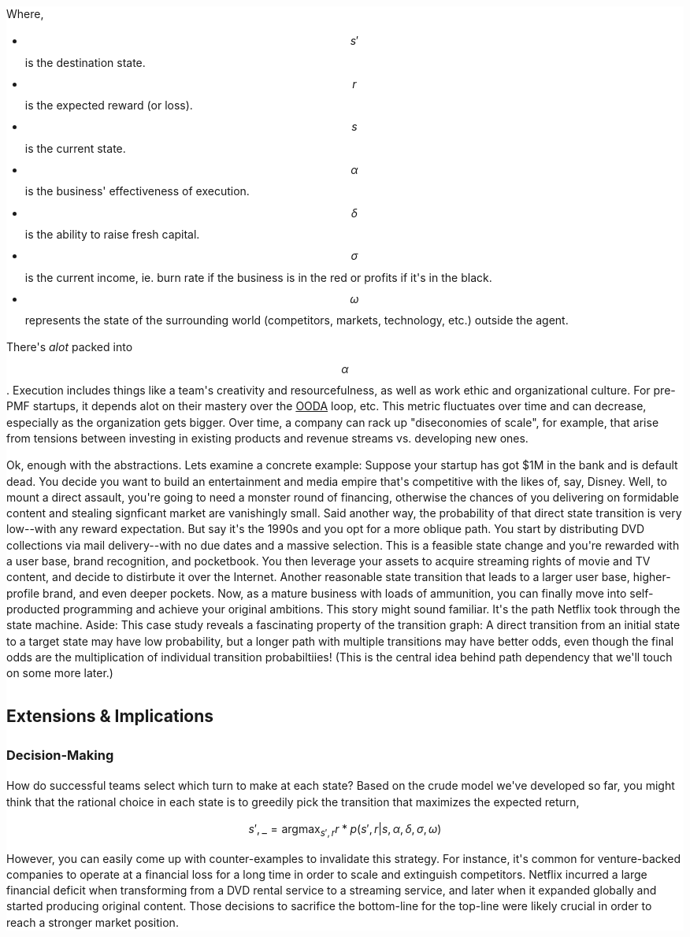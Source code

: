 Where,

* $$s'$$ is the destination state.
* $$r$$ is the expected reward (or loss).
* $$s$$ is the current state.
* $$\alpha$$ is the business' effectiveness of execution. 
* $$\delta$$ is the ability to raise fresh capital.
* $$\sigma$$ is the current income, ie. burn rate if the business is in the red or profits if it's in the black.
* $$\omega$$ represents the state of the surrounding world (competitors, markets, technology, etc.) outside the agent.

There's *alot* packed into $$\alpha$$. Execution includes things like a team's creativity and resourcefulness, as well as work ethic and organizational culture. For pre-PMF startups, it depends alot on their mastery over the [OODA](https://en.wikipedia.org/wiki/OODA_loop) loop, etc. This metric fluctuates over time and can decrease, especially as the organization gets bigger. Over time, a company can rack up "diseconomies of scale", for example, that arise from tensions between investing in existing products and revenue streams vs. developing new ones.

Ok, enough with the abstractions. Lets examine a concrete example: Suppose your startup has got $1M in the bank and is default dead. You decide you want to build an entertainment and media empire that's competitive with the likes of, say, Disney. Well, to mount a direct assault, you're going to need a monster round of financing, otherwise the chances of you delivering on formidable content and stealing signficant market are vanishingly small. Said another way, the probability of that direct state transition is very low--with any reward expectation. But say it's the 1990s and you opt for a more oblique path. You start by distributing DVD collections via mail delivery--with no due dates and a massive selection. This is a feasible state change and you're rewarded with a user base, brand recognition, and pocketbook. You then leverage your assets to acquire streaming rights of movie and TV content, and decide to distirbute it over the Internet. Another reasonable state transition that leads to a larger user base, higher-profile brand, and even deeper pockets. Now, as a mature business with loads of ammunition, you can finally move into self-producted programming and achieve your original ambitions. This story might sound familiar. It's the path Netflix took through the state machine. Aside: This case study reveals a fascinating property of the transition graph: A direct transition from an initial state to a target state may have low probability, but a longer path with multiple transitions may have better odds, even though the final odds are the multiplication of individual transition probabiltiies! (This is the central idea behind path dependency that we'll touch on some more later.)

## Extensions & Implications

### Decision-Making

How do successful teams select which turn to make at each state? Based on the crude model we've developed so far, you might think that the rational choice in each state is to greedily pick the transition that maximizes the expected return,

$$s', \_ = \text{argmax}_{s', r} r * p(s', r | s, \alpha, \delta, \sigma, \omega)$$

However, you can easily come up with counter-examples to invalidate this strategy. For instance, it's common for venture-backed companies to operate at a financial loss for a long time in order to scale and extinguish competitors. Netflix incurred a large financial deficit when transforming from a DVD rental service to a streaming service, and later when it expanded globally and started producing original content. Those decisions to sacrifice the bottom-line for the top-line were likely crucial in order to reach a stronger market position. 
